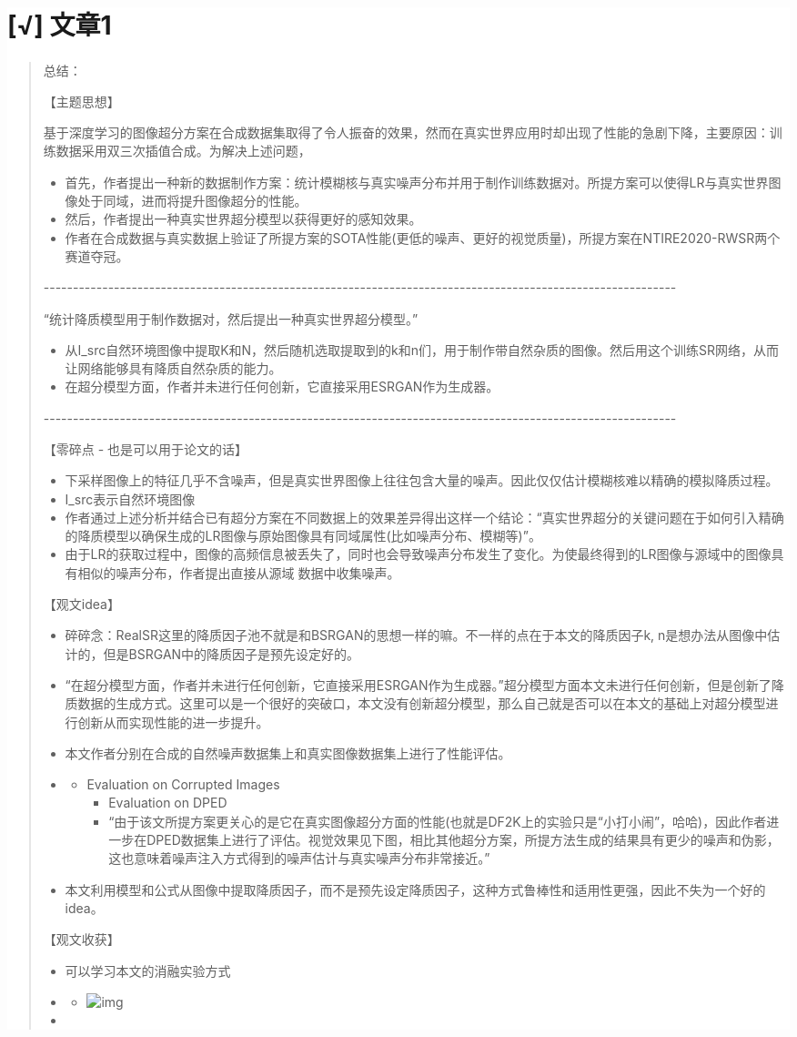 # [√] 文章1

> 总结：
>
> 【主题思想】
>
> 基于深度学习的图像超分方案在合成数据集取得了令人振奋的效果，然而在真实世界应用时却出现了性能的急剧下降，主要原因：训练数据采用双三次插值合成。为解决上述问题，
>
> - 首先，作者提出一种新的数据制作方案：统计模糊核与真实噪声分布并用于制作训练数据对。所提方案可以使得LR与真实世界图像处于同域，进而将提升图像超分的性能。
> - 然后，作者提出一种真实世界超分模型以获得更好的感知效果。
> - 作者在合成数据与真实数据上验证了所提方案的SOTA性能(更低的噪声、更好的视觉质量)，所提方案在NTIRE2020-RWSR两个赛道夺冠。
>
> \------------------------------------------------------------------------------------------------------------
>
> “统计降质模型用于制作数据对，然后提出一种真实世界超分模型。”
>
> - 从I_src自然环境图像中提取K和N，然后随机选取提取到的k和n们，用于制作带自然杂质的图像。然后用这个训练SR网络，从而让网络能够具有降质自然杂质的能力。
> - 在超分模型方面，作者并未进行任何创新，它直接采用ESRGAN作为生成器。
>
> \------------------------------------------------------------------------------------------------------------
>
> 
>
> 
>
> 【零碎点 -  也是可以用于论文的话】
>
> - 下采样图像上的特征几乎不含噪声，但是真实世界图像上往往包含大量的噪声。因此仅仅估计模糊核难以精确的模拟降质过程。
> - I_src表示自然环境图像
> - 作者通过上述分析并结合已有超分方案在不同数据上的效果差异得出这样一个结论：“真实世界超分的关键问题在于如何引入精确的降质模型以确保生成的LR图像与原始图像具有同域属性(比如噪声分布、模糊等)”。
> - 由于LR的获取过程中，图像的高频信息被丢失了，同时也会导致噪声分布发生了变化。为使最终得到的LR图像与源域中的图像具有相似的噪声分布，作者提出直接从源域 数据中收集噪声。
>
> 
>
> 【观文idea】
>
> - 碎碎念：RealSR这里的降质因子池不就是和BSRGAN的思想一样的嘛。不一样的点在于本文的降质因子k, n是想办法从图像中估计的，但是BSRGAN中的降质因子是预先设定好的。
> - “在超分模型方面，作者并未进行任何创新，它直接采用ESRGAN作为生成器。”超分模型方面本文未进行任何创新，但是创新了降质数据的生成方式。这里可以是一个很好的突破口，本文没有创新超分模型，那么自己就是否可以在本文的基础上对超分模型进行创新从而实现性能的进一步提升。
> - 本文作者分别在合成的自然噪声数据集上和真实图像数据集上进行了性能评估。
>
> - - Evaluation on Corrupted Images
>     - Evaluation on DPED
>     - “由于该文所提方案更关心的是它在真实图像超分方面的性能(也就是DF2K上的实验只是“小打小闹”，哈哈)，因此作者进一步在DPED数据集上进行了评估。视觉效果见下图，相比其他超分方案，所提方法生成的结果具有更少的噪声和伪影，这也意味着噪声注入方式得到的噪声估计与真实噪声分布非常接近。”
>
> - 本文利用模型和公式从图像中提取降质因子，而不是预先设定降质因子，这种方式鲁棒性和适用性更强，因此不失为一个好的idea。
>
> 
>
> 
>
> 【观文收获】
>
> - 可以学习本文的消融实验方式
>
> - - ![img](https://cdn.jsdelivr.net/gh/Alec-97/alec-s-images-cloud/img/202302231252677.png)
>
> - 